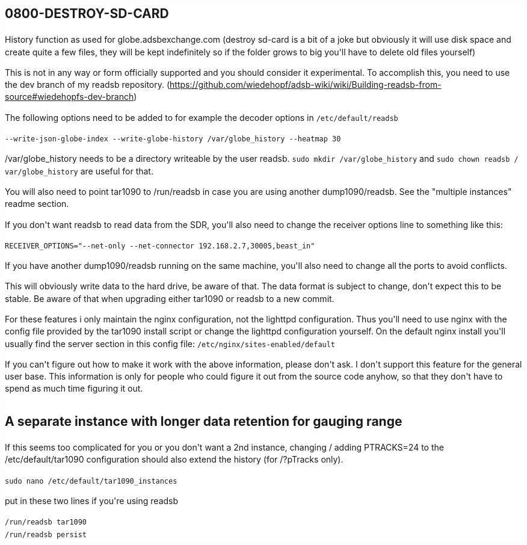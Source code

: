 ## 0800-DESTROY-SD-CARD

History function as used for globe.adsbexchange.com
(destroy sd-card is a bit of a joke but obviously it will use disk space and create quite a few files, they will be kept indefinitely so if the folder grows to big you'll have to delete old files yourself)

This is not in any way or form officially supported and you should consider it experimental.
To accomplish this, you need to use the dev branch of my readsb repository.
(https://github.com/wiedehopf/adsb-wiki/wiki/Building-readsb-from-source#wiedehopfs-dev-branch)

The following options need to be added to for example the decoder options in `/etc/default/readsb`
```
--write-json-globe-index --write-globe-history /var/globe_history --heatmap 30
```
/var/globe_history needs to be a directory writeable by the user readsb.
`sudo mkdir /var/globe_history` and `sudo chown readsb /var/globe_history` are useful for that.

You will also need to point tar1090 to /run/readsb in case you are using another dump1090/readsb.
See the "multiple instances" readme section.

If you don't want readsb to read data from the SDR, you'll also need to change the receiver options line to something like this:
```
RECEIVER_OPTIONS="--net-only --net-connector 192.168.2.7,30005,beast_in"
```
If you have another dump1090/readsb running on the same machine, you'll also need to change all the ports to avoid conflicts.

This will obviously write data to the hard drive, be aware of that.
The data format is subject to change, don't expect this to be stable.
Be aware of that when upgrading either tar1090 or readsb to a new commit.

For these features i only maintain the nginx configuration, not the lighttpd configuration.
Thus you'll need to use nginx with the config file provided by the tar1090 install script
or change the lighttpd configuration yourself.
On the default nginx install you'll usually find the server section in this config file:
`/etc/nginx/sites-enabled/default`

If you can't figure out how to make it work with the above information, please don't ask.
I don't support this feature for the general user base.
This information is only for people who could figure it out from the source code anyhow,
so that they don't have to spend as much time figuring it out.

## A separate instance with longer data retention for gauging range

If this seems too complicated for you or you don't want a 2nd instance, changing / adding PTRACKS=24 to the /etc/default/tar1090 configuration should also extend the history (for /?pTracks only).

```
sudo nano /etc/default/tar1090_instances
```

put in these two lines if you're using readsb
```
/run/readsb tar1090
/run/readsb persist
```
